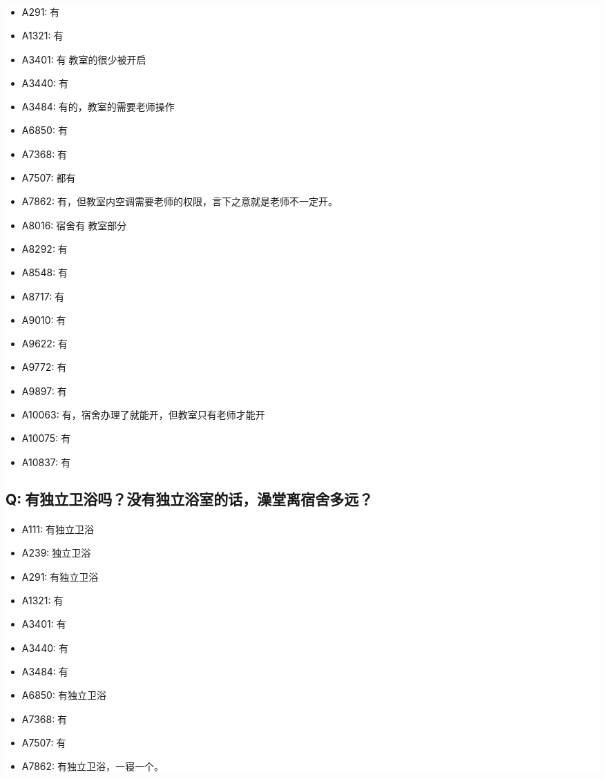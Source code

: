 - A291: 有

- A1321: 有

- A3401: 有 教室的很少被开启

- A3440: 有

- A3484: 有的，教室的需要老师操作

- A6850: 有

- A7368: 有

- A7507: 都有

- A7862: 有，但教室内空调需要老师的权限，言下之意就是老师不一定开。

- A8016: 宿舍有 教室部分

- A8292: 有

- A8548: 有

- A8717: 有

- A9010: 有

- A9622: 有

- A9772: 有

- A9897: 有

- A10063: 有，宿舍办理了就能开，但教室只有老师才能开

- A10075: 有

- A10837: 有

## Q: 有独立卫浴吗？没有独立浴室的话，澡堂离宿舍多远？

- A111: 有独立卫浴

- A239: 独立卫浴

- A291: 有独立卫浴

- A1321: 有

- A3401: 有

- A3440: 有

- A3484: 有

- A6850: 有独立卫浴

- A7368: 有

- A7507: 有

- A7862: 有独立卫浴，一寝一个。
